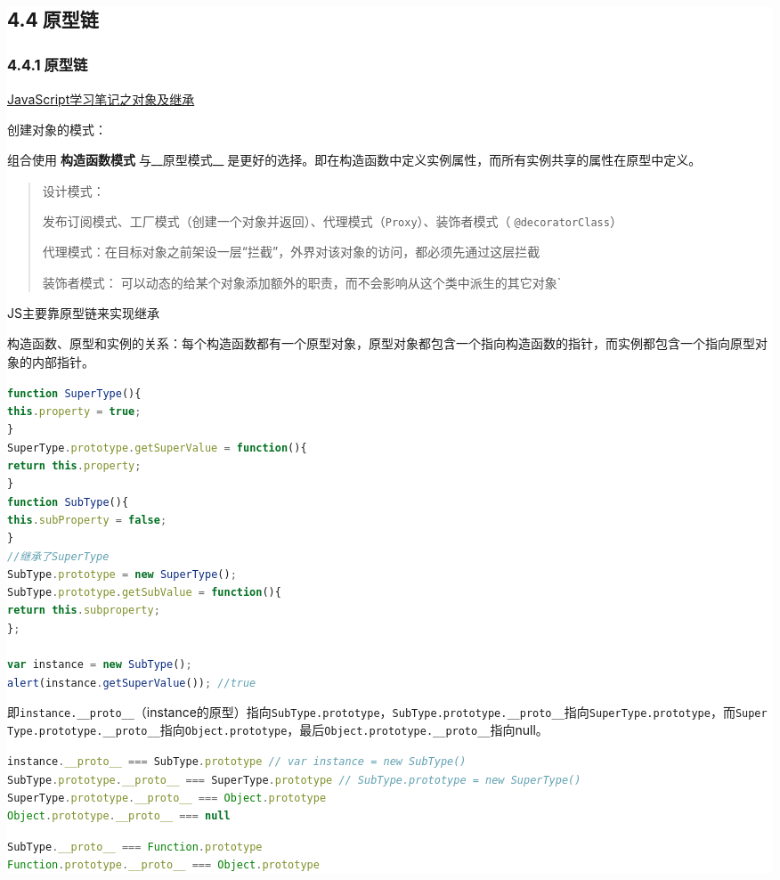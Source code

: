 

## 4.4 原型链

### 4.4.1 原型链

[JavaScript学习笔记之对象及继承](https://seminelee.github.io/2016/08/07/ob/)

创建对象的模式：

组合使用 __构造函数模式__ 与__原型模式__ 是更好的选择。即在构造函数中定义实例属性，而所有实例共享的属性在原型中定义。

> 设计模式：
>
> 发布订阅模式、工厂模式（创建一个对象并返回）、代理模式（`Proxy`）、装饰者模式（ `@decoratorClass`）
>
> 代理模式：在目标对象之前架设一层“拦截”，外界对该对象的访问，都必须先通过这层拦截
>
> 装饰者模式： 可以动态的给某个对象添加额外的职责，而不会影响从这个类中派生的其它对象`

JS主要靠原型链来实现继承

构造函数、原型和实例的关系：每个构造函数都有一个原型对象，原型对象都包含一个指向构造函数的指针，而实例都包含一个指向原型对象的内部指针。

```js
function SuperType(){
this.property = true;
}
SuperType.prototype.getSuperValue = function(){
return this.property;
}
function SubType(){
this.subProperty = false;
}
//继承了SuperType
SubType.prototype = new SuperType();
SubType.prototype.getSubValue = function(){
return this.subproperty;
};

var instance = new SubType();
alert(instance.getSuperValue()); //true
```

即`instance.__proto__`（instance的原型）指向`SubType.prototype`，`SubType.prototype.__proto__`指向`SuperType.prototype`，而`SuperType.prototype.__proto__`指向`Object.prototype`，最后`Object.prototype.__proto__`指向null。

``` js
instance.__proto__ === SubType.prototype // var instance = new SubType()
SubType.prototype.__proto__ === SuperType.prototype // SubType.prototype = new SuperType()
SuperType.prototype.__proto__ === Object.prototype
Object.prototype.__proto__ === null
```

``` js
SubType.__proto__ === Function.prototype
Function.prototype.__proto__ === Object.prototype
```
